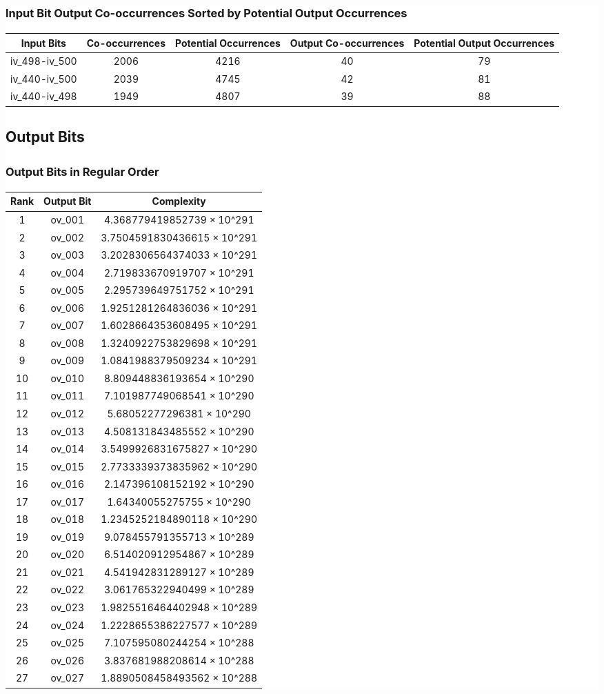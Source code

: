 ### Input Bit Output Co-occurrences Sorted by Potential Output Occurrences

| Input Bits | Co-occurrences | Potential Occurrences | Output Co-occurrences | Potential Output Occurrences |
|:----------:|:--------------:|:---------------------:|:---------------------:|:----------------------------:|
| iv_498-iv_500 | 2006 | 4216 | 40 | 79 |
| iv_440-iv_500 | 2039 | 4745 | 42 | 81 |
| iv_440-iv_498 | 1949 | 4807 | 39 | 88 |

## Output Bits

### Output Bits in Regular Order

| Rank | Output Bit | Complexity |
|:----:|:----------:|:----------:|
| 1 | ov_001 | 4.368779419852739 × 10^291 |
| 2 | ov_002 | 3.7504591830436615 × 10^291 |
| 3 | ov_003 | 3.2028306564374033 × 10^291 |
| 4 | ov_004 | 2.719833670919707 × 10^291 |
| 5 | ov_005 | 2.295739649751752 × 10^291 |
| 6 | ov_006 | 1.9251281264836036 × 10^291 |
| 7 | ov_007 | 1.6028664353608495 × 10^291 |
| 8 | ov_008 | 1.3240922753829698 × 10^291 |
| 9 | ov_009 | 1.0841988379509234 × 10^291 |
| 10 | ov_010 | 8.809448836193654 × 10^290 |
| 11 | ov_011 | 7.101987749068541 × 10^290 |
| 12 | ov_012 | 5.68052277296381 × 10^290 |
| 13 | ov_013 | 4.508131843485552 × 10^290 |
| 14 | ov_014 | 3.5499926831675827 × 10^290 |
| 15 | ov_015 | 2.7733339373835962 × 10^290 |
| 16 | ov_016 | 2.147396108152192 × 10^290 |
| 17 | ov_017 | 1.64340055275755 × 10^290 |
| 18 | ov_018 | 1.2345252184890118 × 10^290 |
| 19 | ov_019 | 9.078455791355713 × 10^289 |
| 20 | ov_020 | 6.514020912954867 × 10^289 |
| 21 | ov_021 | 4.541942831289127 × 10^289 |
| 22 | ov_022 | 3.061765322940499 × 10^289 |
| 23 | ov_023 | 1.9825516464402948 × 10^289 |
| 24 | ov_024 | 1.2228655386227577 × 10^289 |
| 25 | ov_025 | 7.107595080244254 × 10^288 |
| 26 | ov_026 | 3.837681988208614 × 10^288 |
| 27 | ov_027 | 1.8890508458493562 × 10^288 |